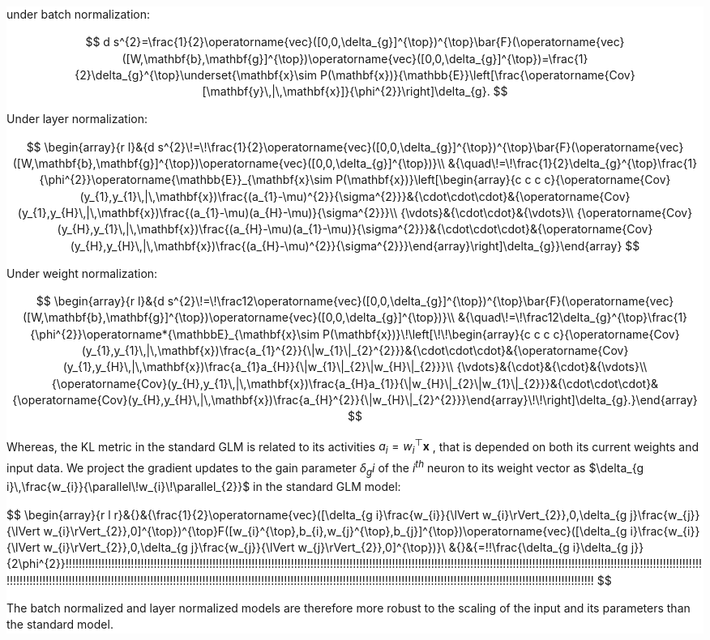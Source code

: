 under batch normalization:  

$$
d s^{2}=\frac{1}{2}\operatorname{vec}([0,0,\delta_{g}]^{\top})^{\top}\bar{F}(\operatorname{vec}([W,\mathbf{b},\mathbf{g}]^{\top})\operatorname{vec}([0,0,\delta_{g}]^{\top})=\frac{1}{2}\delta_{g}^{\top}\underset{\mathbf{x}\sim P(\mathbf{x})}{\mathbb{E}}\left[\frac{\operatorname{Cov}[\mathbf{y}\,|\,\mathbf{x}]}{\phi^{2}}\right]\delta_{g}.
$$  

Under layer normalization:  

$$
\begin{array}{r l}&{d s^{2}\!=\!\frac{1}{2}\operatorname{vec}([0,0,\delta_{g}]^{\top})^{\top}\bar{F}(\operatorname{vec}([W,\mathbf{b},\mathbf{g}]^{\top})\operatorname{vec}([0,0,\delta_{g}]^{\top})}\\ &{\quad\!=\!\frac{1}{2}\delta_{g}^{\top}\frac{1}{\phi^{2}}\operatorname{\mathbb{E}}_{\mathbf{x}\sim P(\mathbf{x})}\left[\begin{array}{c c c c}{\operatorname{Cov}(y_{1},y_{1}\,|\,\mathbf{x})\frac{(a_{1}-\mu)^{2}}{\sigma^{2}}}&{\cdot\cdot\cdot}&{\operatorname{Cov}(y_{1},y_{H}\,|\,\mathbf{x})\frac{(a_{1}-\mu)(a_{H}-\mu)}{\sigma^{2}}}\\ {\vdots}&{\cdot\cdot}&{\vdots}\\ {\operatorname{Cov}(y_{H},y_{1}\,|\,\mathbf{x})\frac{(a_{H}-\mu)(a_{1}-\mu)}{\sigma^{2}}}&{\cdot\cdot\cdot}&{\operatorname{Cov}(y_{H},y_{H}\,|\,\mathbf{x})\frac{(a_{H}-\mu)^{2}}{\sigma^{2}}}\end{array}\right]\delta_{g}}\end{array}
$$  

Under weight normalization:  

$$
\begin{array}{r l}&{d s^{2}\!=\!\frac12\operatorname{vec}([0,0,\delta_{g}]^{\top})^{\top}\bar{F}(\operatorname{vec}([W,\mathbf{b},\mathbf{g}]^{\top})\operatorname{vec}([0,0,\delta_{g}]^{\top})}\\ &{\quad\!=\!\frac12\delta_{g}^{\top}\frac{1}{\phi^{2}}\operatorname*{\mathbbE}_{\mathbf{x}\sim P(\mathbf{x})}\!\left[\!\!\begin{array}{c c c c}{\operatorname{Cov}(y_{1},y_{1}\,|\,\mathbf{x})\frac{a_{1}^{2}}{\|w_{1}\|_{2}^{2}}}&{\cdot\cdot\cdot}&{\operatorname{Cov}(y_{1},y_{H}\,|\,\mathbf{x})\frac{a_{1}a_{H}}{\|w_{1}\|_{2}\|w_{H}\|_{2}}}\\ {\vdots}&{\cdot}&{\cdot}&{\vdots}\\ {\operatorname{Cov}(y_{H},y_{1}\,|\,\mathbf{x})\frac{a_{H}a_{1}}{\|w_{H}\|_{2}\|w_{1}\|_{2}}}&{\cdot\cdot\cdot}&{\operatorname{Cov}(y_{H},y_{H}\,|\,\mathbf{x})\frac{a_{H}^{2}}{\|w_{H}\|_{2}^{2}}}\end{array}\!\!\right]\delta_{g}.}\end{array}
$$  

Whereas, the KL metric in the standard GLM is related to its activities  $a_{i}=w_{i}^{\top}\mathbf{x}$  , that is depended on both its current weights and input data. We project the gradient updates to the gain parameter  $\delta_{g}i$  of the  $i^{t h}$    neuron to its weight vector as  $\delta_{g i}\,\frac{w_{i}}{\parallel\!w_{i}\!\parallel_{2}}$    in the standard GLM model:  

$$
\begin{array}{r l r}&{}&{\frac{1}{2}\operatorname{vec}([\delta_{g i}\frac{w_{i}}{\lVert w_{i}\rVert_{2}},0,\delta_{g j}\frac{w_{j}}{\lVert w_{i}\rVert_{2}},0]^{\top})^{\top}F([w_{i}^{\top},b_{i},w_{j}^{\top},b_{j}]^{\top})\operatorname{vec}([\delta_{g i}\frac{w_{i}}{\lVert w_{i}\rVert_{2}},0,\delta_{g j}\frac{w_{j}}{\lVert w_{j}\rVert_{2}},0]^{\top})}\\ &{}&{=\!\!\frac{\delta_{g i}\delta_{g j}}{2\phi^{2}}\!\!\!\!\!\!\!\!\!\!\!\!\!\!\!\!\!\!\!\!\!\!\!\!\!\!\!\!\!\!\!\!\!\!\!\!\!\!\!\!\!\!\!\!\!\!\!\!\!\!\!\!\!\!\!\!\!\!\!\!\!\!\!\!\!\!\!\!\!\!\!\!\!\!\!\!\!\!\!\!\!\!\!\!\!\!\!\!\!\!\!\!\!\!\!\!\!\!\!\!\!\!\!\!\!\!\!\!\!\!\!\!\!\!\!\!\!\!\!\!\!\!\!\!\!\!\!\!\!\!\!\!\!\!\!\!\!\!\!\!\!\!\!\!\!\!\!\!\!\!\!\!\!\!\!\!\!\!\!\!\!\!\!\!\!\!\!\!\!\!\!\!\!\!\!\!\!\!\!\!\!\!\!\!\!\!\!\!\!\!\!\!\!\!\!\!\!\!\!\!\!\!\!\!\!\!\!\!\!\!\!\!\!\!\!\!\!\!\!\!\!\!\!\!\!\!\!\!\!\!\!\!\!\!\!\!\!\!\!\!\!\!\!\!\!\!\!\!\!\!\!\!\!\!\!\!\!\!\!\!\!\!\!\!\!\!\!\!\!\!\!\!\!\!\!\!\!\!\!\!\!\!\!\!\!\!\!\!\!\!\!\!\!\!\!\!\!\!\!\!\!\!\!\!\!\!\!\!\!\!\!\!\!\!\!\!\!\!\!\!\!\!\!\!\!\!\!\!\!\!\!\!\!\!\!\!\!\!\!\!\!\!\!\!\!\!\!\!\!\!\!\!\!\!\!\!\!\!\!\!\!\!\!\!\!\!\!\!\!\!\!\!\!\!\!
$$  

The batch normalized and layer normalized models are therefore more robust to the scaling of the input and its parameters than the standard model.  